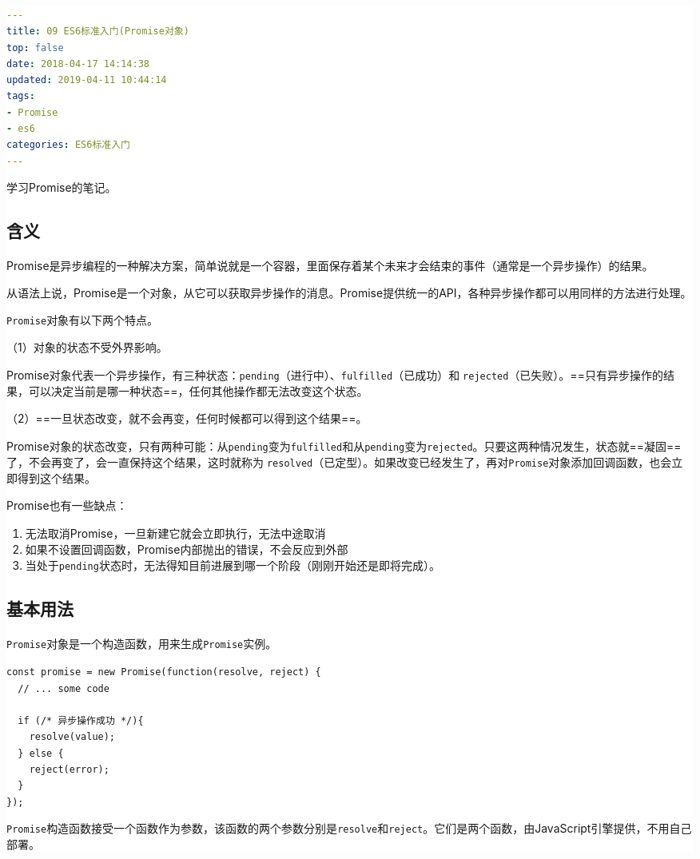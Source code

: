 ```yaml
---
title: 09 ES6标准入门(Promise对象)
top: false
date: 2018-04-17 14:14:38
updated: 2019-04-11 10:44:14
tags:
- Promise
- es6
categories: ES6标准入门
---
```


学习Promise的笔记。



## 含义

Promise是异步编程的一种解决方案，简单说就是一个容器，里面保存着某个未来才会结束的事件（通常是一个异步操作）的结果。

从语法上说，Promise是一个对象，从它可以获取异步操作的消息。Promise提供统一的API，各种异步操作都可以用同样的方法进行处理。

`Promise`对象有以下两个特点。

（1）对象的状态不受外界影响。

Promise对象代表一个异步操作，有三种状态：`pending`（进行中）、`fulfilled`（已成功）和 `rejected`（已失败）。==只有异步操作的结果，可以决定当前是哪一种状态==，任何其他操作都无法改变这个状态。

（2）==一旦状态改变，就不会再变，任何时候都可以得到这个结果==。
    
Promise对象的状态改变，只有两种可能：从`pending`变为`fulfilled`和从`pending`变为`rejected`。只要这两种情况发生，状态就==凝固==了，不会再变了，会一直保持这个结果，这时就称为 `resolved`（已定型）。如果改变已经发生了，再对`Promise`对象添加回调函数，也会立即得到这个结果。

Promise也有一些缺点：

1. 无法取消Promise，一旦新建它就会立即执行，无法中途取消
2. 如果不设置回调函数，Promise内部抛出的错误，不会反应到外部
3. 当处于`pending`状态时，无法得知目前进展到哪一个阶段（刚刚开始还是即将完成）。

## 基本用法

`Promise`对象是一个构造函数，用来生成`Promise`实例。

```JS
const promise = new Promise(function(resolve, reject) {
  // ... some code

  if (/* 异步操作成功 */){
    resolve(value);
  } else {
    reject(error);
  }
});
```
`Promise`构造函数接受一个函数作为参数，该函数的两个参数分别是`resolve`和`reject`。它们是两个函数，由JavaScript引擎提供，不用自己部署。
